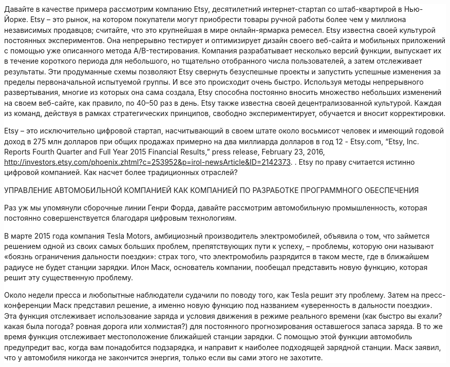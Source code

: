 Давайте в качестве примера рассмотрим компанию Etsy, десятилетний
интернет-стартап со штаб-квартирой в Нью-Йорке. Etsy – это рынок, на
котором покупатели могут приобрести товары ручной работы более чем у
миллиона независимых продавцов; считайте, что это крупнейшая в мире
онлайн-ярмарка ремесел. Etsy известна своей культурой постоянных
экспериментов. Она непрерывно тестирует и оптимизирует дизайн своего
веб-сайта и мобильных приложений с помощью уже описанного метода
A/B-тестирования. Компания разрабатывает несколько версий функции,
выпускает их в течение короткого периода для небольшого, но тщательно
отобранного числа пользователей, а затем отслеживает результаты. Эти
продуманные схемы позволяют Etsy свернуть безуспешные проекты и
запустить успешные изменения за пределы первоначальной испытуемой
группы. И все это происходит очень быстро. Используя методы непрерывного
развертывания, многие из которых она сама создала, Etsy способна
постоянно вносить множество небольших изменений на своем веб-сайте, как
правило, по 40–50 раз в день. Etsy также известна своей
децентрализованной культурой. Каждая из команд, действуя в рамках
стратегических принципов, свободно экспериментирует, обучается и вносит
корректировки.

Etsy – это исключительно цифровой стартап, насчитывающий в своем штате
около восьмисот человек и имеющий годовой доход в 275 млн долларов при
общих продажах примерно на два миллиарда долларов в год 12 - Etsy.com,
“Etsy, Inc. Reports Fourth Quarter and Full Year 2015 Financial
Results,” press release, February 23, 2016,
http://investors.etsy.com/phoenix.zhtml?c=253952&p=irol-newsArticle&ID=2142373. . Etsy
по праву считается истинно цифровой компанией. Как насчет более
традиционных отраслей?

УПРАВЛЕНИЕ АВТОМОБИЛЬНОЙ КОМПАНИЕЙ КАК КОМПАНИЕЙ ПО РАЗРАБОТКЕ
ПРОГРАММНОГО ОБЕСПЕЧЕНИЯ

Раз уж мы упомянули сборочные линии Генри Форда, давайте рассмотрим
автомобильную промышленность, которая постоянно совершенствуется
благодаря цифровым технологиям.

В марте 2015 года компания Tesla Motors, амбициозный производитель
электромобилей, объявила о том, что займется решением одной из своих
самых больших проблем, препятствующих пути к успеху, – проблемы, которую
они называют «боязнь ограничения дальности поездки»: страх того, что
электромобиль разрядится в таком месте, где в ближайшем радиусе не будет
станции зарядки. Илон Маск, основатель компании, пообещал представить
новую функцию, которая решит эту существенную проблему.

Около недели пресса и любопытные наблюдатели судачили по поводу того,
как Tesla решит эту проблему. Затем на пресс-конференции Маск представил
решение, а именно новую функцию под названием «уверенность в дальности
поездки». Эта функция отслеживает использование заряда и условия
движения в режиме реального времени (как быстро вы ехали? какая была
погода? ровная дорога или холмистая?) для постоянного прогнозирования
оставшегося запаса заряда. В то же время функция отслеживает
местоположение ближайшей станции зарядки. С помощью этой функции
автомобиль предупредит вас, когда вам понадобится подзарядка, и направит
к наиболее подходящей зарядной станции. Маск заявил, что у автомобиля
никогда не закончится энергия, только если вы сами этого не захотите.
